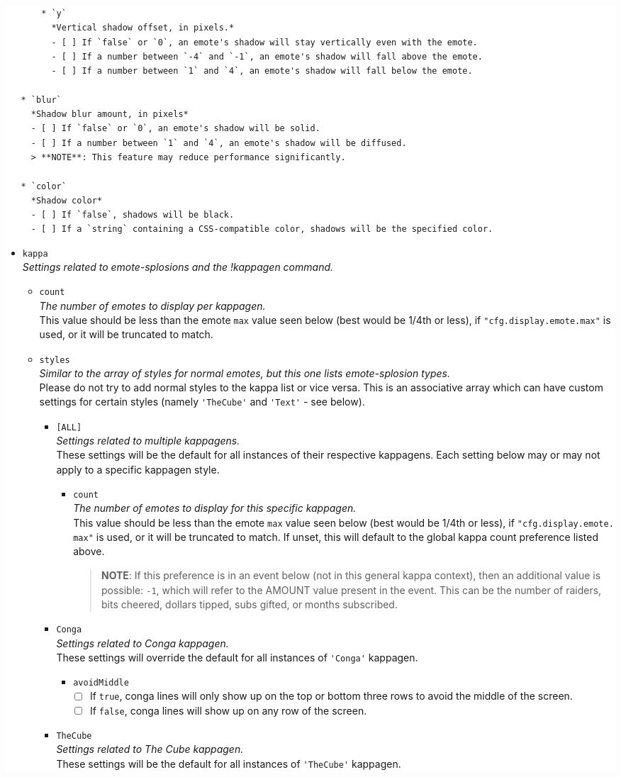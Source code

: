            * `y`  
             *Vertical shadow offset, in pixels.*
             - [ ] If `false` or `0`, an emote's shadow will stay vertically even with the emote.
             - [ ] If a number between `-4` and `-1`, an emote's shadow will fall above the emote.
             - [ ] If a number between `1` and `4`, an emote's shadow will fall below the emote.

       * `blur`  
         *Shadow blur amount, in pixels*  
         - [ ] If `false` or `0`, an emote's shadow will be solid.
         - [ ] If a number between `1` and `4`, an emote's shadow will be diffused.
         > **NOTE**: This feature may reduce performance significantly.  

       * `color`  
         *Shadow color*
         - [ ] If `false`, shadows will be black.
         - [ ] If a `string` containing a CSS-compatible color, shadows will be the specified color.

  * `kappa`  
    *Settings related to emote-splosions and the !kappagen command.*

    * `count`  
      *The number of emotes to display per kappagen.*  
      This value should be less than the emote `max` value seen below (best would be 1/4th or less), if `"cfg.display.emote.max"` is used, or it will be truncated to match.

    * `styles`  
      *Similar to the array of styles for normal emotes, but this one lists emote-splosion types.*   
      Please do not try to add normal styles to the kappa list or vice versa. This is an associative array which can have custom settings for certain styles (namely `'TheCube'` and `'Text'` - see below).

      * `[ALL]`  
        *Settings related to multiple kappagens.*  
        These settings will be the default for all instances of their respective kappagens. Each setting below may or may not apply to a specific kappagen style.

        * `count`  
          *The number of emotes to display for this specific kappagen.*  
          This value should be less than the emote `max` value seen below (best would be 1/4th or less), if `"cfg.display.emote.max"` is used, or it will be truncated to match. If unset, this will default to the global kappa count preference listed above.
           > **NOTE**: If this preference is in an event below (not in this general kappa context), then an additional value is possible: `-1`, which will refer to the AMOUNT value present in the event. This can be the number of raiders, bits cheered, dollars tipped, subs gifted, or months subscribed.

      * `Conga`  
        *Settings related to Conga kappagen.*  
        These settings will override the default for all instances of `'Conga'` kappagen.

        * `avoidMiddle`
           - [ ] If `true`, conga lines will only show up on the top or bottom three rows to avoid the middle of the screen.
           - [ ] If `false`, conga lines will show up on any row of the screen.

      * `TheCube`  
        *Settings related to The Cube kappagen.*  
        These settings will be the default for all instances of `'TheCube'` kappagen.

